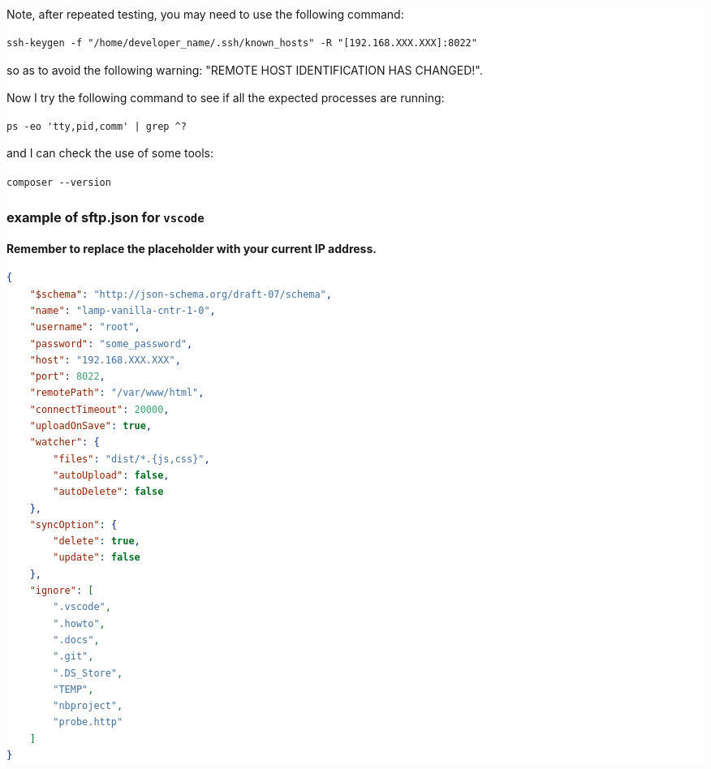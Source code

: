 Note, after repeated testing, you may need to use the following command:

```shell
ssh-keygen -f "/home/developer_name/.ssh/known_hosts" -R "[192.168.XXX.XXX]:8022"
```

so as to avoid the following warning: "REMOTE HOST IDENTIFICATION HAS CHANGED!".

Now I try the following command to see if all the expected processes are running:

```shell
ps -eo 'tty,pid,comm' | grep ^?
```

and I can check the use of some tools:

```shell
composer --version
```

### example of sftp.json for `vscode`

**Remember to replace the placeholder with your current IP address.**

```json
{
    "$schema": "http://json-schema.org/draft-07/schema",
    "name": "lamp-vanilla-cntr-1-0",
    "username": "root",
    "password": "some_password",
    "host": "192.168.XXX.XXX",
    "port": 8022,
    "remotePath": "/var/www/html",
    "connectTimeout": 20000,
    "uploadOnSave": true,
    "watcher": {
        "files": "dist/*.{js,css}",
        "autoUpload": false,
        "autoDelete": false
    },
    "syncOption": {
        "delete": true,
        "update": false
    },
    "ignore": [
        ".vscode",
        ".howto",
        ".docs",
        ".git",
        ".DS_Store",
        "TEMP",
        "nbproject",
        "probe.http"
    ]
}
```
